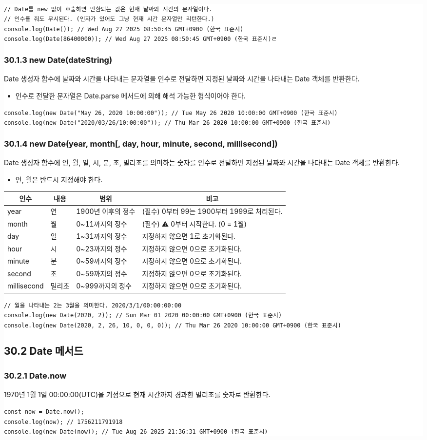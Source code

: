 ```tsx
// Date를 new 없이 호출하면 반환되는 값은 현재 날짜와 시간의 문자열이다.
// 인수를 줘도 무시된다. (인자가 있어도 그냥 현재 시간 문자열만 리턴한다.)
console.log(Date()); // Wed Aug 27 2025 08:50:45 GMT+0900 (한국 표준시)
console.log(Date(86400000)); // Wed Aug 27 2025 08:50:45 GMT+0900 (한국 표준시)ㄹ
```

### 30.1.3 new Date(dateString)

Date 생성자 함수에 날짜와 시간을 나타내는 문자열을 인수로 전달하면 지정된 날짜와 시간을 나타내는 Date 객체를 반환한다.

- 인수로 전달한 문자열은 Date.parse 메서드에 의해 해석 가능한 형식이어야 한다.

```tsx
console.log(new Date("May 26, 2020 10:00:00")); // Tue May 26 2020 10:00:00 GMT+0900 (한국 표준시)
console.log(new Date("2020/03/26/10:00:00")); // Thu Mar 26 2020 10:00:00 GMT+0900 (한국 표준시)
```

### 30.1.4 new Date(year, month[, day, hour, minute, second, millisecond])

Date 생성자 함수에 연, 월, 일, 시, 분, 초, 밀리초를 의미하는 숫자를 인수로 전달하면 지정된 날짜와 시간을 나타내는 Date 객체를 반환한다.

- 연, 월은 반드시 지정해야 한다.

| **인수**    | **내용** | 범위               | 비고                                        |
| ----------- | -------- | ------------------ | ------------------------------------------- |
| year        | 연       | 1900년 이후의 정수 | (필수) 0부터 99는 1900부터 1999로 처리된다. |
| month       | 월       | 0~11까지의 정수    | (필수) ⚠️ 0부터 시작한다. (0 = 1월)         |
| day         | 일       | 1~31까지의 정수    | 지정하지 않으면 1로 초기화된다.             |
| hour        | 시       | 0~23까지의 정수    | 지정하지 않으면 0으로 초기화된다.           |
| minute      | 분       | 0~59까지의 정수    | 지정하지 않으면 0으로 초기화된다.           |
| second      | 초       | 0~59까지의 정수    | 지정하지 않으면 0으로 초기화된다.           |
| millisecond | 밀리초   | 0~999까지의 정수   | 지정하지 않으면 0으로 초기화된다.           |

```tsx
// 월을 나타내는 2는 3월을 의미한다. 2020/3/1/00:00:00:00
console.log(new Date(2020, 2)); // Sun Mar 01 2020 00:00:00 GMT+0900 (한국 표준시)
console.log(new Date(2020, 2, 26, 10, 0, 0, 0)); // Thu Mar 26 2020 10:00:00 GMT+0900 (한국 표준시)
```

## 30.2 Date 메서드

### 30.2.1 Date.now

1970년 1월 1일 00:00:00(UTC)을 기점으로 현재 시간까지 경과한 밀리초를 숫자로 반환한다.

```tsx
const now = Date.now();
console.log(now); // 1756211791918
console.log(new Date(now)); // Tue Aug 26 2025 21:36:31 GMT+0900 (한국 표준시)
```
